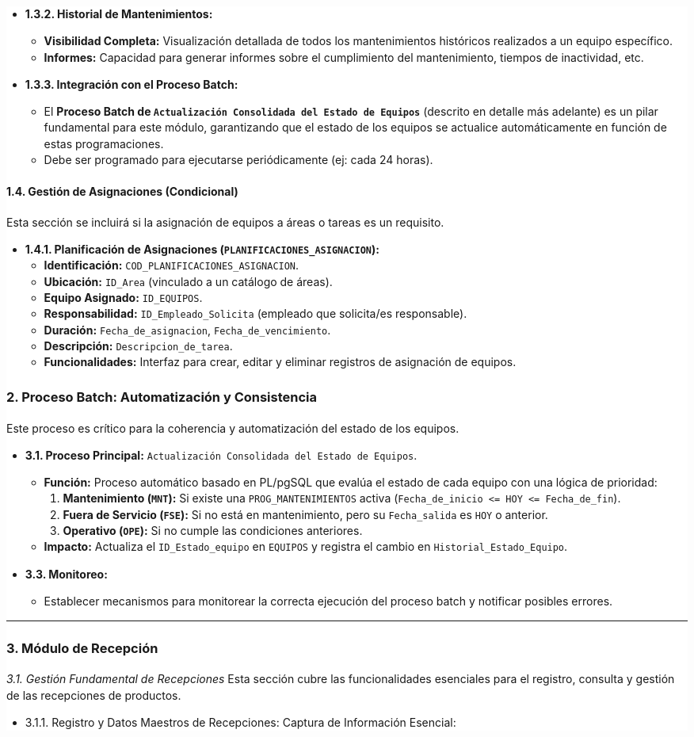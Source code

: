 * **1.3.2. Historial de Mantenimientos:**
    * **Visibilidad Completa:** Visualización detallada de todos los mantenimientos históricos realizados a un equipo específico.
    * **Informes:** Capacidad para generar informes sobre el cumplimiento del mantenimiento, tiempos de inactividad, etc.

* **1.3.3. Integración con el Proceso Batch:**
    * El **Proceso Batch de `Actualización Consolidada del Estado de Equipos`** (descrito en detalle más adelante) es un pilar fundamental para este módulo, garantizando que el estado de los equipos se actualice automáticamente en función de estas programaciones.
    * Debe ser programado para ejecutarse periódicamente (ej: cada 24 horas).

#### **1.4. Gestión de Asignaciones (Condicional)**
Esta sección se incluirá si la asignación de equipos a áreas o tareas es un requisito.


* **1.4.1. Planificación de Asignaciones (`PLANIFICACIONES_ASIGNACION`):**
    * **Identificación:** `COD_PLANIFICACIONES_ASIGNACION`.
    * **Ubicación:** `ID_Area` (vinculado a un catálogo de áreas).
    * **Equipo Asignado:** `ID_EQUIPOS`.
    * **Responsabilidad:** `ID_Empleado_Solicita` (empleado que solicita/es responsable).
    * **Duración:** `Fecha_de_asignacion`, `Fecha_de_vencimiento`.
    * **Descripción:** `Descripcion_de_tarea`.
    * **Funcionalidades:** Interfaz para crear, editar y eliminar registros de asignación de equipos.

### **2. Proceso Batch: Automatización y Consistencia**

Este proceso es crítico para la coherencia y automatización del estado de los equipos.


* **3.1. Proceso Principal:** `Actualización Consolidada del Estado de Equipos`.
    * **Función:** Proceso automático basado en PL/pgSQL que evalúa el estado de cada equipo con una lógica de prioridad:
        1.  **Mantenimiento (`MNT`):** Si existe una `PROG_MANTENIMIENTOS` activa (`Fecha_de_inicio <= HOY <= Fecha_de_fin`).
        2.  **Fuera de Servicio (`FSE`):** Si no está en mantenimiento, pero su `Fecha_salida` es `HOY` o anterior.
        3.  **Operativo (`OPE`):** Si no cumple las condiciones anteriores.
    * **Impacto:** Actualiza el `ID_Estado_equipo` en `EQUIPOS` y registra el cambio en `Historial_Estado_Equipo`.

* **3.3. Monitoreo:**
    * Establecer mecanismos para monitorear la correcta ejecución del proceso batch y notificar posibles errores.

---

### 3. Módulo de Recepción
*3.1. Gestión Fundamental de Recepciones*
Esta sección cubre las funcionalidades esenciales para el registro, consulta y gestión de las recepciones de productos.

* 3.1.1. Registro y Datos Maestros de Recepciones:
Captura de Información Esencial:
